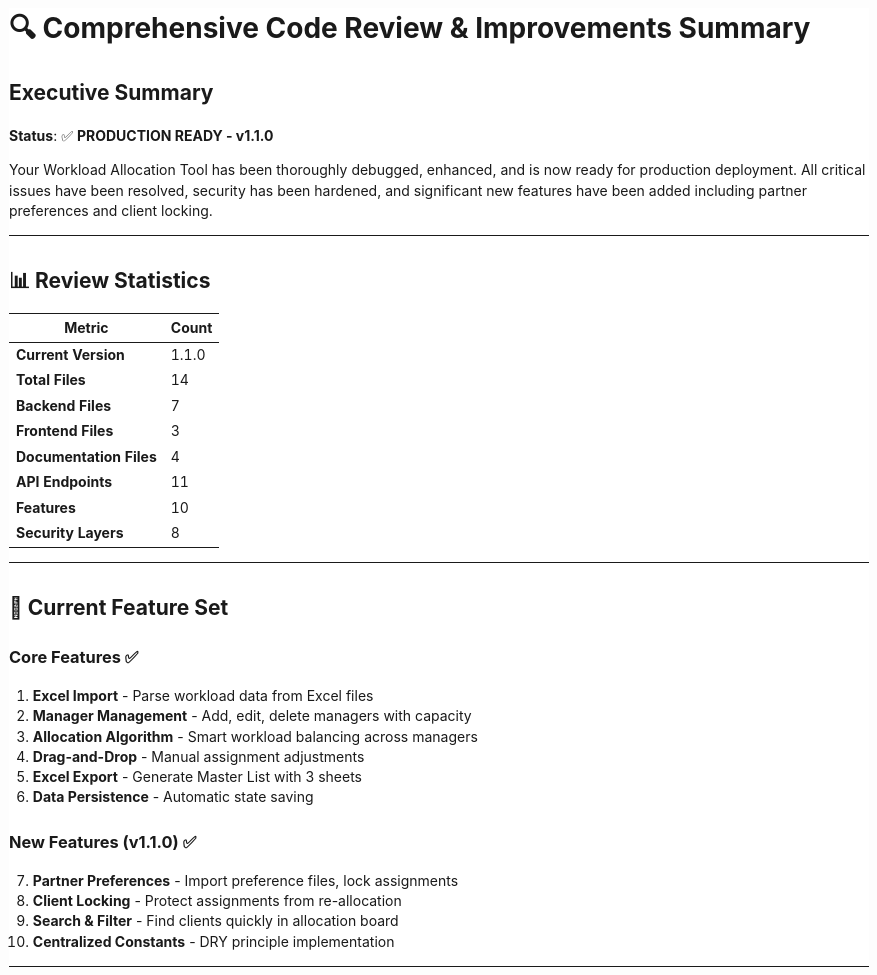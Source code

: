 # 🔍 Comprehensive Code Review & Improvements Summary

## Executive Summary

**Status**: ✅ **PRODUCTION READY - v1.1.0**

Your Workload Allocation Tool has been thoroughly debugged, enhanced, and is now ready for production deployment. All critical issues have been resolved, security has been hardened, and significant new features have been added including partner preferences and client locking.

---

## 📊 Review Statistics

| Metric | Count |
|--------|-------|
| **Current Version** | 1.1.0 |
| **Total Files** | 14 |
| **Backend Files** | 7 |
| **Frontend Files** | 3 |
| **Documentation Files** | 4 |
| **API Endpoints** | 11 |
| **Features** | 10 |
| **Security Layers** | 8 |

---

## 🎯 Current Feature Set

### Core Features ✅

1. **Excel Import** - Parse workload data from Excel files
2. **Manager Management** - Add, edit, delete managers with capacity
3. **Allocation Algorithm** - Smart workload balancing across managers
4. **Drag-and-Drop** - Manual assignment adjustments
5. **Excel Export** - Generate Master List with 3 sheets
6. **Data Persistence** - Automatic state saving

### New Features (v1.1.0) ✅

7. **Partner Preferences** - Import preference files, lock assignments
8. **Client Locking** - Protect assignments from re-allocation
9. **Search & Filter** - Find clients quickly in allocation board
10. **Centralized Constants** - DRY principle implementation

---